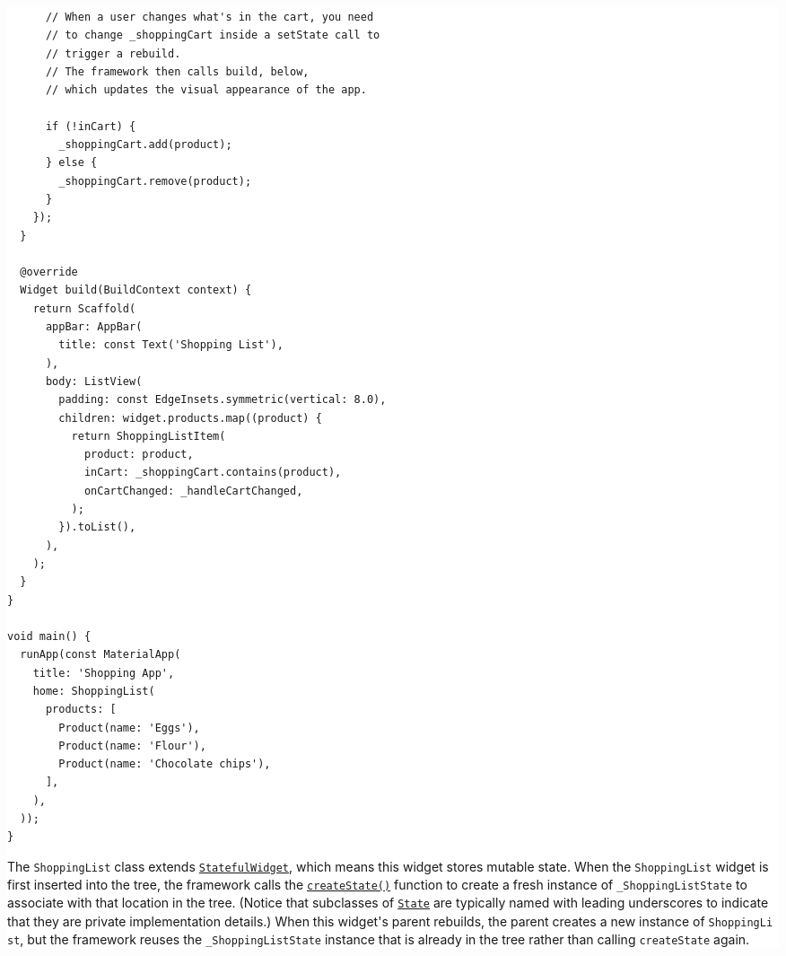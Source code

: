 ```run-dartpad:theme-light:mode-flutter:run-false:width-100%:height-600px:split-60:ga_id-starting_code
      // When a user changes what's in the cart, you need
      // to change _shoppingCart inside a setState call to
      // trigger a rebuild.
      // The framework then calls build, below,
      // which updates the visual appearance of the app.

      if (!inCart) {
        _shoppingCart.add(product);
      } else {
        _shoppingCart.remove(product);
      }
    });
  }

  @override
  Widget build(BuildContext context) {
    return Scaffold(
      appBar: AppBar(
        title: const Text('Shopping List'),
      ),
      body: ListView(
        padding: const EdgeInsets.symmetric(vertical: 8.0),
        children: widget.products.map((product) {
          return ShoppingListItem(
            product: product,
            inCart: _shoppingCart.contains(product),
            onCartChanged: _handleCartChanged,
          );
        }).toList(),
      ),
    );
  }
}

void main() {
  runApp(const MaterialApp(
    title: 'Shopping App',
    home: ShoppingList(
      products: [
        Product(name: 'Eggs'),
        Product(name: 'Flour'),
        Product(name: 'Chocolate chips'),
      ],
    ),
  ));
}
```

The `ShoppingList` class extends [`StatefulWidget`][],
which means this widget stores mutable state.
When the `ShoppingList` widget is first inserted
into the tree, the framework calls the [`createState()`][] function
to create a fresh instance of `_ShoppingListState` to associate with that
location in the tree. (Notice that subclasses of
[`State`][] are typically named with leading underscores to
indicate that they are private implementation details.)
When this widget's parent rebuilds, the parent creates a new instance
of `ShoppingList`, but the framework reuses the `_ShoppingListState`
instance that is already in the tree rather than calling
`createState` again.


[`actions`]: {{api}}/material/AppBar-class.html#actions
[adding interactivity to your Flutter app]: {{site.url}}/development/ui/interactive
[`AppBar`]: {{api}}/material/AppBar-class.html
[basic layout codelab]: {{site.url}}/codelabs/layout-basics
[`BoxDecoration`]: {{api}}/painting/BoxDecoration-class.html
[`build()`]: {{api}}/widgets/StatelessWidget/build.html
[building layouts]: {{site.url}}/development/ui/layout
[`Center`]: {{api}}/widgets/Center-class.html
[`Column`]: {{api}}/widgets/Column-class.html
[`Container`]: {{api}}/widgets/Container-class.html
[`createState()`]: {{api}}/widgets/StatefulWidget-class.html#createState
[Cupertino components]: {{site.url}}/development/ui/widgets/cupertino
[`CupertinoApp`]: {{api}}/cupertino/CupertinoApp-class.html
[`CupertinoNavigationBar`]: {{api}}/cupertino/CupertinoNavigationBar-class.html
[`didUpdateWidget()`]: {{api}}/widgets/State-class.html#didUpdateWidget
[`dispose()`]: {{api}}/widgets/State-class.html#dispose
[`Expanded`]: {{api}}/widgets/Expanded-class.html
[`final`]: {{site.dart-site}}/guides/language/language-tour#final-and-const
[`flex`]: {{api}}/widgets/Expanded-class.html#flex
[`FloatingActionButton`]: {{api}}/material/FloatingActionButton-class.html
[Gestures in Flutter]: {{site.url}}/development/ui/advanced/gestures
[`GestureDetector`]: {{api}}/widgets/GestureDetector-class.html
[`GlobalKey`]: {{api}}/widgets/GlobalKey-class.html
[`IconButton`]: {{api}}/material/IconButton-class.html
[`initState()`]: {{api}}/widgets/State-class.html#initState
[`key`]: {{api}}/widgets/Widget-class.html#key
[`Key`]: {{api}}/foundation/Key-class.html
[Layouts]: {{site.url}}/development/ui/widgets/layout
[`leading`]: {{api}}/material/AppBar-class.html#leading
[Material Components widgets]: {{site.url}}/development/ui/widgets/material
[Material icons]: https://design.google.com/icons/
[`MaterialApp`]: {{api}}/material/MaterialApp-class.html
[`Navigator`]: {{api}}/widgets/Navigator-class.html
[`onPressed()`]: {{api}}/material/ElevatedButton-class.html#onPressed
[`onTap()`]: {{api}}/widgets/GestureDetector-class.html#onTap
[`Positioned`]: {{api}}/widgets/Positioned-class.html
[`ElevatedButton`]: {{api}}/material/ElevatedButton-class.html
[React]: https://reactjs.org
[`RenderObject`]: {{api}}/rendering/RenderObject-class.html
[`Row`]: {{api}}/widgets/Row-class.html
[`runApp()`]: {{api}}/widgets/runApp.html
[`runtimeType`]: {{api}}/widgets/Widget-class.html#runtimeType
[`Scaffold`]: {{api}}/material/Scaffold-class.html
[`setState()`]: {{api}}/widgets/State/setState.html
[`Stack`]: {{api}}/widgets/Stack-class.html
[`State`]: {{api}}/widgets/State-class.html
[`StatefulWidget`]: {{api}}/widgets/StatefulWidget-class.html
[`StatelessWidget`]: {{api}}/widgets/StatelessWidget-class.html
[`Text`]: {{api}}/widgets/Text-class.html
[`title`]: {{api}}/material/AppBar-class.html#title
[`widget`]: {{api}}/widgets/State-class.html#widget
[`Widget`]: {{api}}/widgets/Widget-class.html